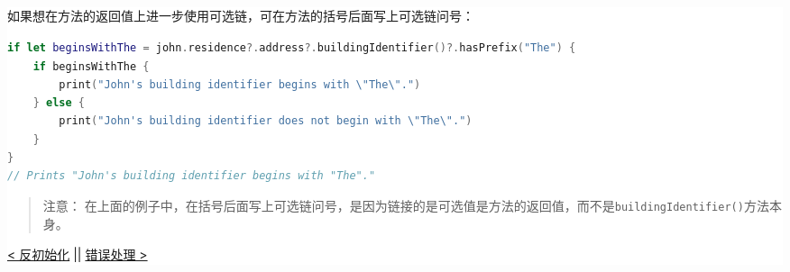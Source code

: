 如果想在方法的返回值上进一步使用可选链，可在方法的括号后面写上可选链问号：
```swift
if let beginsWithThe = john.residence?.address?.buildingIdentifier()?.hasPrefix("The") {
    if beginsWithThe {
        print("John's building identifier begins with \"The\".")
    } else {
        print("John's building identifier does not begin with \"The\".")
    }
}
// Prints "John's building identifier begins with "The"."
```

> 注意：
> 在上面的例子中，在括号后面写上可选链问号，是因为链接的是可选值是方法的返回值，而不是`buildingIdentifier()`方法本身。

[< 反初始化](Deinitialization.md) || [错误处理 >](17.Error_Handling.md)
